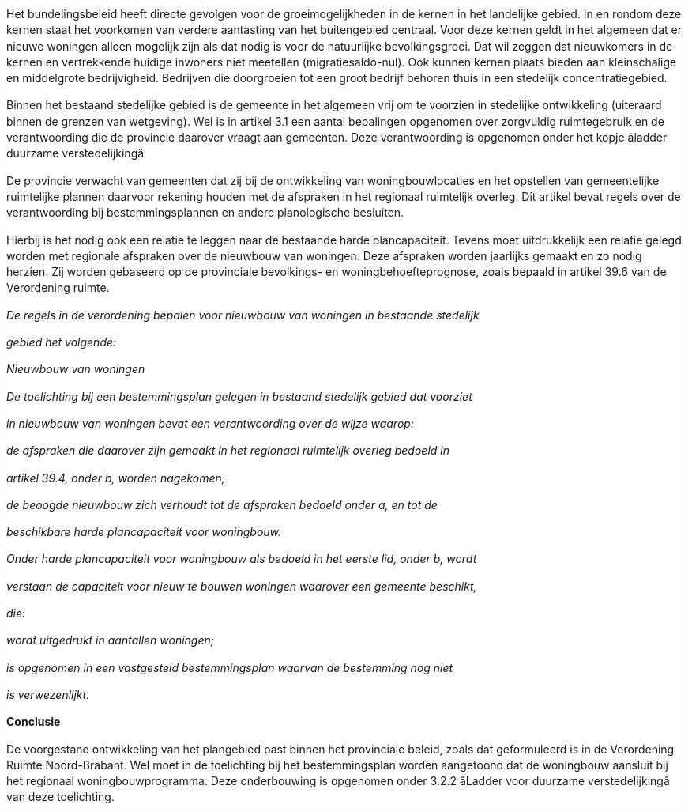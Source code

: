 Het bundelingsbeleid heeft directe gevolgen voor de groeimogelijkheden in de kernen in het landelijke gebied. In en rondom deze kernen staat het voorkomen van verdere aantasting van het buitengebied centraal. Voor deze kernen geldt in het algemeen dat er nieuwe woningen alleen mogelijk zijn als dat nodig is voor de natuurlijke bevolkingsgroei. Dat wil zeggen dat nieuwkomers in de kernen en vertrekkende huidige inwoners niet meetellen (migratiesaldo\-nul). Ook kunnen kernen plaats bieden aan kleinschalige en middelgrote bedrijvigheid. Bedrijven die doorgroeien tot een groot bedrijf behoren thuis in een stedelijk concentratiegebied.

Binnen het bestaand stedelijke gebied is de gemeente in het algemeen vrij om te voorzien in stedelijke ontwikkeling (uiteraard binnen de grenzen van wetgeving). Wel is in artikel 3\.1 een aantal bepalingen opgenomen over zorgvuldig ruimtegebruik en de verantwoording die de provincie daarover vraagt aan gemeenten. Deze verantwoording is opgenomen onder het kopje âladder duurzame verstedelijkingâ

De provincie verwacht van gemeenten dat zij bij de ontwikkeling van woningbouwlocaties en het opstellen van gemeentelijke ruimtelijke plannen daarvoor rekening houden met de afspraken in het regionaal ruimtelijk overleg. Dit artikel bevat regels over de verantwoording bij bestemmingsplannen en andere planologische besluiten.

Hierbij is het nodig ook een relatie te leggen naar de bestaande harde plancapaciteit. Tevens moet uitdrukkelijk een relatie gelegd worden met regionale afspraken over de nieuwbouw van woningen. Deze afspraken worden jaarlijks gemaakt en zo nodig herzien. Zij worden gebaseerd op de provinciale bevolkings\- en woningbehoefteprognose, zoals bepaald in artikel 39\.6 van de Verordening ruimte.

*De regels in de verordening bepalen voor nieuwbouw van woningen in bestaande stedelijk*

*gebied het volgende:*

*Nieuwbouw van woningen*

*De toelichting bij een bestemmingsplan gelegen in bestaand stedelijk gebied dat voorziet*

*in nieuwbouw van woningen bevat een verantwoording over de wijze waarop:*

*de afspraken die daarover zijn gemaakt in het regionaal ruimtelijk overleg bedoeld in*

*artikel 39\.4, onder b, worden nagekomen;*

*de beoogde nieuwbouw zich verhoudt tot de afspraken bedoeld onder a, en tot de*

*beschikbare harde plancapaciteit voor woningbouw.*

*Onder harde plancapaciteit voor woningbouw als bedoeld in het eerste lid, onder b, wordt*

*verstaan de capaciteit voor nieuw te bouwen woningen waarover een gemeente beschikt,*

*die:*

*wordt uitgedrukt in aantallen woningen;*

*is opgenomen in een vastgesteld bestemmingsplan waarvan de bestemming nog niet*

*is verwezenlijkt.*

**Conclusie**

De voorgestane ontwikkeling van het plangebied past binnen het provinciale beleid, zoals dat geformuleerd is in de Verordening Ruimte Noord\-Brabant. Wel moet in de toelichting bij het bestemmingsplan worden aangetoond dat de woningbouw aansluit bij het regionaal woningbouwprogramma. Deze onderbouwing is opgenomen onder 3\.2\.2 âLadder voor duurzame verstedelijkingâ van deze toelichting.

